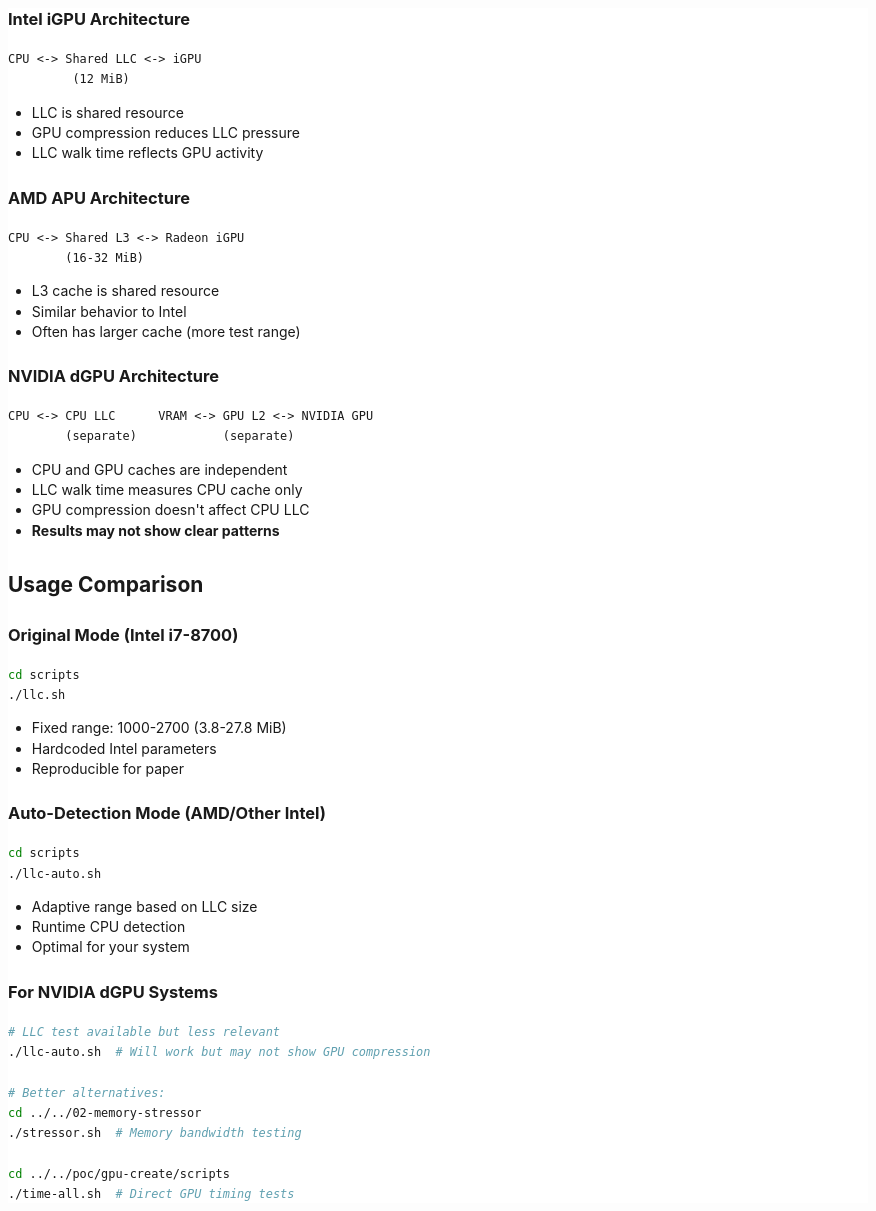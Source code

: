 ### Intel iGPU Architecture
```
CPU <-> Shared LLC <-> iGPU
         (12 MiB)
```
- LLC is shared resource
- GPU compression reduces LLC pressure
- LLC walk time reflects GPU activity

### AMD APU Architecture
```
CPU <-> Shared L3 <-> Radeon iGPU
        (16-32 MiB)
```
- L3 cache is shared resource
- Similar behavior to Intel
- Often has larger cache (more test range)

### NVIDIA dGPU Architecture
```
CPU <-> CPU LLC      VRAM <-> GPU L2 <-> NVIDIA GPU
        (separate)            (separate)
```
- CPU and GPU caches are independent
- LLC walk time measures CPU cache only
- GPU compression doesn't affect CPU LLC
- **Results may not show clear patterns**

## Usage Comparison

### Original Mode (Intel i7-8700)
```bash
cd scripts
./llc.sh
```
- Fixed range: 1000-2700 (3.8-27.8 MiB)
- Hardcoded Intel parameters
- Reproducible for paper

### Auto-Detection Mode (AMD/Other Intel)
```bash
cd scripts
./llc-auto.sh
```
- Adaptive range based on LLC size
- Runtime CPU detection
- Optimal for your system

### For NVIDIA dGPU Systems
```bash
# LLC test available but less relevant
./llc-auto.sh  # Will work but may not show GPU compression

# Better alternatives:
cd ../../02-memory-stressor
./stressor.sh  # Memory bandwidth testing

cd ../../poc/gpu-create/scripts
./time-all.sh  # Direct GPU timing tests
```
